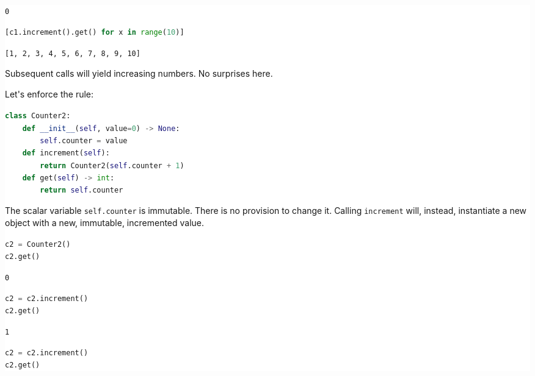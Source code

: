 


    0




```python
[c1.increment().get() for x in range(10)]
```




    [1, 2, 3, 4, 5, 6, 7, 8, 9, 10]



Subsequent calls will yield increasing numbers. No surprises here.

Let's enforce the rule:


```python
class Counter2:
    def __init__(self, value=0) -> None:
        self.counter = value
    def increment(self):
        return Counter2(self.counter + 1)
    def get(self) -> int:
        return self.counter

```

The scalar variable `self.counter` is immutable. There is no provision to change it. Calling `increment` will, instead, instantiate a new object with a new, immutable, incremented value.


```python
c2 = Counter2()
c2.get()
```




    0




```python
c2 = c2.increment()
c2.get()
```




    1




```python
c2 = c2.increment()
c2.get()
```


[^1]: Source: [Microsoft: Object-Oriented programming (C#)](https://learn.microsoft.com/en-us/dotnet/csharp/fundamentals/tutorials/oop)
[^2]: Source: [Wikipedia: Referential transparency](https://en.wikipedia.org/wiki/Referential_transparency
[^3]: Source: [GeeksforGeeks: Dynamic Programming](https://www.geeksforgeeks.org/dynamic-programming/#)
[^4]: Source: [TechTarget: Signs of a Golden Hammer antipattern, and 5 ways to avoid it](https://www.techtarget.com/searchapparchitecture/tip/Signs-of-a-Golden-Hammer-antipattern-and-ways-to-avoid-it)